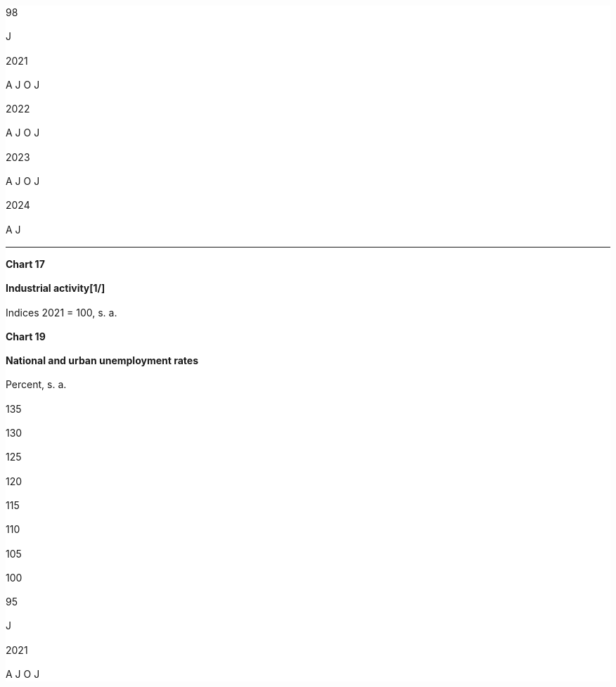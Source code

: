 98


J

2021


A J O J

2022


A J O J

2023


A J O J

2024


A J


-----

**Chart 17**

**Industrial activity[1/]**

Indices 2021 = 100, s. a.


**Chart 19**

**National and urban unemployment rates**

Percent, s. a.


135

130

125

120

115

110

105

100

95


J

2021


A J O J
